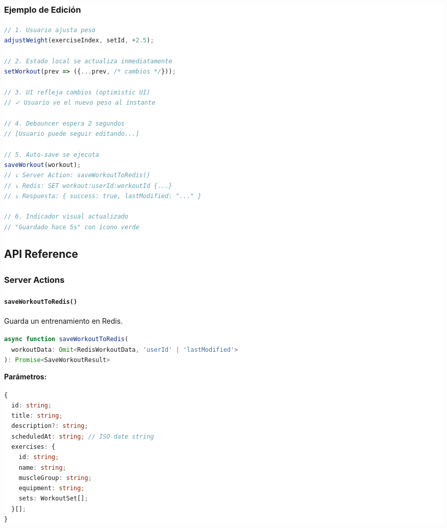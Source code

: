 ### Ejemplo de Edición

```typescript
// 1. Usuario ajusta peso
adjustWeight(exerciseIndex, setId, +2.5);

// 2. Estado local se actualiza inmediatamente
setWorkout(prev => ({...prev, /* cambios */}));

// 3. UI refleja cambios (optimistic UI)
// ✓ Usuario ve el nuevo peso al instante

// 4. Debouncer espera 2 segundos
// [Usuario puede seguir editando...]

// 5. Auto-save se ejecuta
saveWorkout(workout);
// ↓ Server Action: saveWorkoutToRedis()
// ↓ Redis: SET workout:userId:workoutId {...}
// ↓ Respuesta: { success: true, lastModified: "..." }

// 6. Indicador visual actualizado
// "Guardado hace 5s" con icono verde
```

## API Reference

### Server Actions

#### `saveWorkoutToRedis()`

Guarda un entrenamiento en Redis.

```typescript
async function saveWorkoutToRedis(
  workoutData: Omit<RedisWorkoutData, 'userId' | 'lastModified'>
): Promise<SaveWorkoutResult>
```

**Parámetros:**
```typescript
{
  id: string;
  title: string;
  description?: string;
  scheduledAt: string; // ISO date string
  exercises: {
    id: string;
    name: string;
    muscleGroup: string;
    equipment: string;
    sets: WorkoutSet[];
  }[];
}
```
